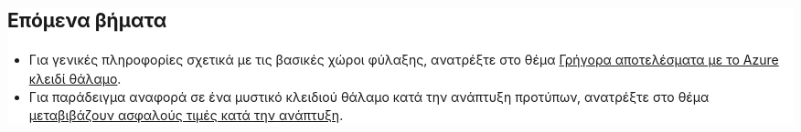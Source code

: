 
## <a name="next-steps"></a>Επόμενα βήματα

- Για γενικές πληροφορίες σχετικά με τις βασικές χώροι φύλαξης, ανατρέξτε στο θέμα [Γρήγορα αποτελέσματα με το Azure κλειδί θάλαμο](./key-vault/key-vault-get-started.md).
- Για παράδειγμα αναφορά σε ένα μυστικό κλειδιού θάλαμο κατά την ανάπτυξη προτύπων, ανατρέξτε στο θέμα [μεταβιβάζουν ασφαλούς τιμές κατά την ανάπτυξη](resource-manager-keyvault-parameter.md).


